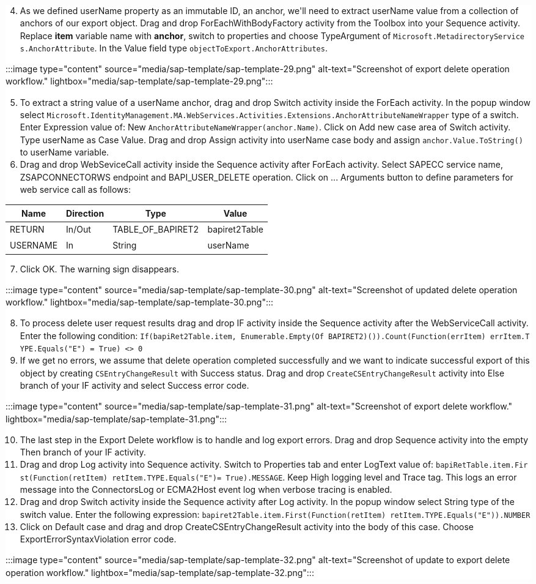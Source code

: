  4. As we defined userName property as an immutable ID, an anchor, we'll need to extract userName value from a collection of anchors of our export object. Drag and drop ForEachWithBodyFactory activity from the Toolbox into your Sequence activity. Replace **item** variable name with **anchor**, switch to properties and choose TypeArgument of ```Microsoft.MetadirectoryServices.AnchorAttribute```. In the Value field type ```objectToExport.AnchorAttributes```. 

:::image type="content" source="media/sap-template/sap-template-29.png" alt-text="Screenshot of export delete operation workflow." lightbox="media/sap-template/sap-template-29.png":::
 

 5. To extract a string value of a userName anchor, drag and drop Switch activity inside the ForEach activity. In the popup window select ```Microsoft.IdentityManagement.MA.WebServices.Activities.Extensions.AnchorAttributeNameWrapper``` type of a switch. Enter Expression value of: New ```AnchorAttributeNameWrapper(anchor.Name)```. Click on Add new case area of Switch activity. Type userName as Case Value. Drag and drop Assign activity into userName case body and assign ```anchor.Value.ToString()``` to userName variable. 
 6. Drag and drop WebSeviceCall activity inside the Sequence activity after ForEach activity. Select SAPECC service name, ZSAPCONNECTORWS endpoint and BAPI_USER_DELETE operation. Click on ... Arguments button to define parameters for web service call as follows: 

|Name|Direction|Type|Value|
|-----|-----|-----|-----|
|RETURN|In/Out|TABLE_OF_BAPIRET2|bapiret2Table| 
|USERNAME|In|String|userName| 

 7. Click OK. The warning sign disappears.  

:::image type="content" source="media/sap-template/sap-template-30.png" alt-text="Screenshot of updated delete operation workflow." lightbox="media/sap-template/sap-template-30.png":::

 8. To process delete user request results drag and drop IF activity inside the Sequence activity after the WebServiceCall activity. Enter the following condition: ```If(bapiRet2Table.item, Enumerable.Empty(Of BAPIRET2)()).Count(Function(errItem) errItem.TYPE.Equals("E") = True) <> 0```
 9. If we get no errors, we assume that delete operation completed successfully and we want to indicate successful export of this object by creating ```CSEntryChangeResult``` with Success status. Drag and drop ```CreateCSEntryChangeResult``` activity into Else branch of your IF activity and select Success error code.  

:::image type="content" source="media/sap-template/sap-template-31.png" alt-text="Screenshot of export delete workflow." lightbox="media/sap-template/sap-template-31.png":::

 10. The last step in the Export Delete workflow is to handle and log export errors. Drag and drop Sequence activity into the empty Then branch of your IF activity. 
 11. Drag and drop Log activity into Sequence activity. Switch to Properties tab and enter LogText value of: ```bapiRetTable.item.First(Function(retItem) retItem.TYPE.Equals("E")= True).MESSAGE```. Keep High logging level and Trace tag. This logs an error message into the ConnectorsLog or ECMA2Host event log when verbose tracing is enabled. 
 12. Drag and drop Switch activity inside the Sequence activity after Log activity. In the popup window select String type of the switch value. Enter the following expression: ```bapiret2Table.item.First(Function(retItem) retItem.TYPE.Equals("E")).NUMBER``` 
 13. Click on Default case and drag and drop CreateCSEntryChangeResult activity into the body of this case. Choose ExportErrorSyntaxViolation error code.  

:::image type="content" source="media/sap-template/sap-template-32.png" alt-text="Screenshot of update to export delete operation workflow." lightbox="media/sap-template/sap-template-32.png":::
